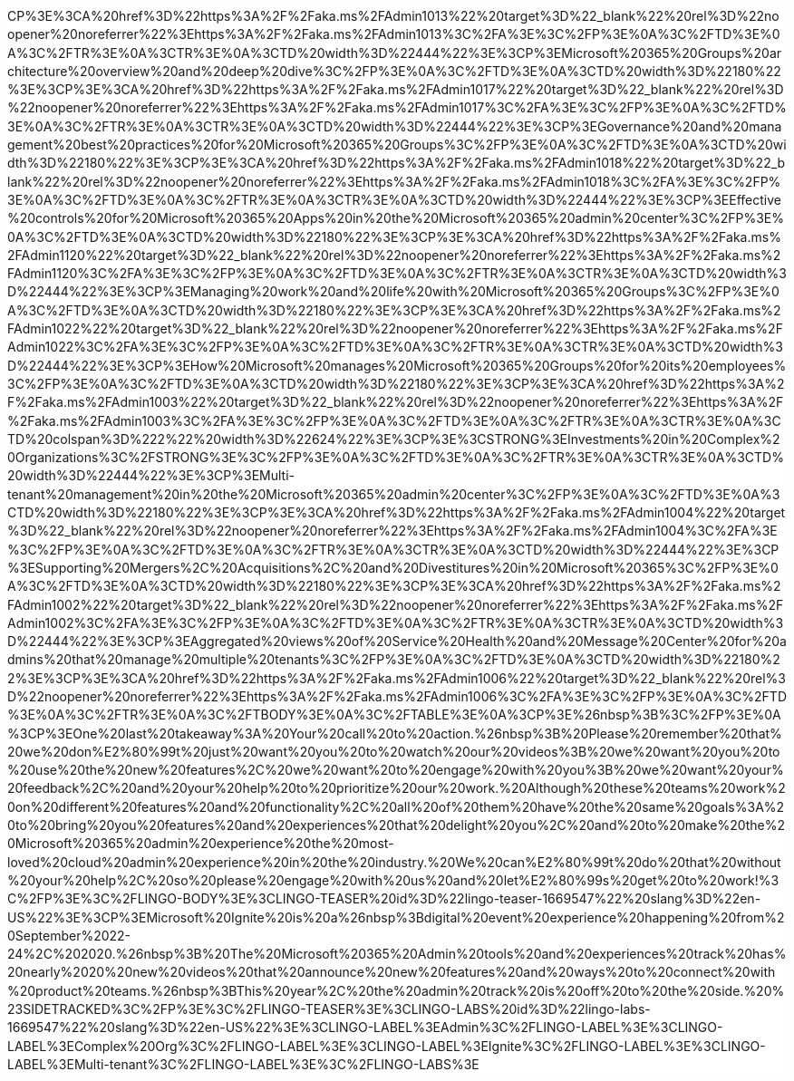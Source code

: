 CP%3E%3CA%20href%3D%22https%3A%2F%2Faka.ms%2FAdmin1013%22%20target%3D%22_blank%22%20rel%3D%22noopener%20noreferrer%22%3Ehttps%3A%2F%2Faka.ms%2FAdmin1013%3C%2FA%3E%3C%2FP%3E%0A%3C%2FTD%3E%0A%3C%2FTR%3E%0A%3CTR%3E%0A%3CTD%20width%3D%22444%22%3E%3CP%3EMicrosoft%20365%20Groups%20architecture%20overview%20and%20deep%20dive%3C%2FP%3E%0A%3C%2FTD%3E%0A%3CTD%20width%3D%22180%22%3E%3CP%3E%3CA%20href%3D%22https%3A%2F%2Faka.ms%2FAdmin1017%22%20target%3D%22_blank%22%20rel%3D%22noopener%20noreferrer%22%3Ehttps%3A%2F%2Faka.ms%2FAdmin1017%3C%2FA%3E%3C%2FP%3E%0A%3C%2FTD%3E%0A%3C%2FTR%3E%0A%3CTR%3E%0A%3CTD%20width%3D%22444%22%3E%3CP%3EGovernance%20and%20management%20best%20practices%20for%20Microsoft%20365%20Groups%3C%2FP%3E%0A%3C%2FTD%3E%0A%3CTD%20width%3D%22180%22%3E%3CP%3E%3CA%20href%3D%22https%3A%2F%2Faka.ms%2FAdmin1018%22%20target%3D%22_blank%22%20rel%3D%22noopener%20noreferrer%22%3Ehttps%3A%2F%2Faka.ms%2FAdmin1018%3C%2FA%3E%3C%2FP%3E%0A%3C%2FTD%3E%0A%3C%2FTR%3E%0A%3CTR%3E%0A%3CTD%20width%3D%22444%22%3E%3CP%3EEffective%20controls%20for%20Microsoft%20365%20Apps%20in%20the%20Microsoft%20365%20admin%20center%3C%2FP%3E%0A%3C%2FTD%3E%0A%3CTD%20width%3D%22180%22%3E%3CP%3E%3CA%20href%3D%22https%3A%2F%2Faka.ms%2FAdmin1120%22%20target%3D%22_blank%22%20rel%3D%22noopener%20noreferrer%22%3Ehttps%3A%2F%2Faka.ms%2FAdmin1120%3C%2FA%3E%3C%2FP%3E%0A%3C%2FTD%3E%0A%3C%2FTR%3E%0A%3CTR%3E%0A%3CTD%20width%3D%22444%22%3E%3CP%3EManaging%20work%20and%20life%20with%20Microsoft%20365%20Groups%3C%2FP%3E%0A%3C%2FTD%3E%0A%3CTD%20width%3D%22180%22%3E%3CP%3E%3CA%20href%3D%22https%3A%2F%2Faka.ms%2FAdmin1022%22%20target%3D%22_blank%22%20rel%3D%22noopener%20noreferrer%22%3Ehttps%3A%2F%2Faka.ms%2FAdmin1022%3C%2FA%3E%3C%2FP%3E%0A%3C%2FTD%3E%0A%3C%2FTR%3E%0A%3CTR%3E%0A%3CTD%20width%3D%22444%22%3E%3CP%3EHow%20Microsoft%20manages%20Microsoft%20365%20Groups%20for%20its%20employees%3C%2FP%3E%0A%3C%2FTD%3E%0A%3CTD%20width%3D%22180%22%3E%3CP%3E%3CA%20href%3D%22https%3A%2F%2Faka.ms%2FAdmin1003%22%20target%3D%22_blank%22%20rel%3D%22noopener%20noreferrer%22%3Ehttps%3A%2F%2Faka.ms%2FAdmin1003%3C%2FA%3E%3C%2FP%3E%0A%3C%2FTD%3E%0A%3C%2FTR%3E%0A%3CTR%3E%0A%3CTD%20colspan%3D%222%22%20width%3D%22624%22%3E%3CP%3E%3CSTRONG%3EInvestments%20in%20Complex%20Organizations%3C%2FSTRONG%3E%3C%2FP%3E%0A%3C%2FTD%3E%0A%3C%2FTR%3E%0A%3CTR%3E%0A%3CTD%20width%3D%22444%22%3E%3CP%3EMulti-tenant%20management%20in%20the%20Microsoft%20365%20admin%20center%3C%2FP%3E%0A%3C%2FTD%3E%0A%3CTD%20width%3D%22180%22%3E%3CP%3E%3CA%20href%3D%22https%3A%2F%2Faka.ms%2FAdmin1004%22%20target%3D%22_blank%22%20rel%3D%22noopener%20noreferrer%22%3Ehttps%3A%2F%2Faka.ms%2FAdmin1004%3C%2FA%3E%3C%2FP%3E%0A%3C%2FTD%3E%0A%3C%2FTR%3E%0A%3CTR%3E%0A%3CTD%20width%3D%22444%22%3E%3CP%3ESupporting%20Mergers%2C%20Acquisitions%2C%20and%20Divestitures%20in%20Microsoft%20365%3C%2FP%3E%0A%3C%2FTD%3E%0A%3CTD%20width%3D%22180%22%3E%3CP%3E%3CA%20href%3D%22https%3A%2F%2Faka.ms%2FAdmin1002%22%20target%3D%22_blank%22%20rel%3D%22noopener%20noreferrer%22%3Ehttps%3A%2F%2Faka.ms%2FAdmin1002%3C%2FA%3E%3C%2FP%3E%0A%3C%2FTD%3E%0A%3C%2FTR%3E%0A%3CTR%3E%0A%3CTD%20width%3D%22444%22%3E%3CP%3EAggregated%20views%20of%20Service%20Health%20and%20Message%20Center%20for%20admins%20that%20manage%20multiple%20tenants%3C%2FP%3E%0A%3C%2FTD%3E%0A%3CTD%20width%3D%22180%22%3E%3CP%3E%3CA%20href%3D%22https%3A%2F%2Faka.ms%2FAdmin1006%22%20target%3D%22_blank%22%20rel%3D%22noopener%20noreferrer%22%3Ehttps%3A%2F%2Faka.ms%2FAdmin1006%3C%2FA%3E%3C%2FP%3E%0A%3C%2FTD%3E%0A%3C%2FTR%3E%0A%3C%2FTBODY%3E%0A%3C%2FTABLE%3E%0A%3CP%3E%26nbsp%3B%3C%2FP%3E%0A%3CP%3EOne%20last%20takeaway%3A%20Your%20call%20to%20action.%26nbsp%3B%20Please%20remember%20that%20we%20don%E2%80%99t%20just%20want%20you%20to%20watch%20our%20videos%3B%20we%20want%20you%20to%20use%20the%20new%20features%2C%20we%20want%20to%20engage%20with%20you%3B%20we%20want%20your%20feedback%2C%20and%20your%20help%20to%20prioritize%20our%20work.%20Although%20these%20teams%20work%20on%20different%20features%20and%20functionality%2C%20all%20of%20them%20have%20the%20same%20goals%3A%20to%20bring%20you%20features%20and%20experiences%20that%20delight%20you%2C%20and%20to%20make%20the%20Microsoft%20365%20admin%20experience%20the%20most-loved%20cloud%20admin%20experience%20in%20the%20industry.%20We%20can%E2%80%99t%20do%20that%20without%20your%20help%2C%20so%20please%20engage%20with%20us%20and%20let%E2%80%99s%20get%20to%20work!%3C%2FP%3E%3C%2FLINGO-BODY%3E%3CLINGO-TEASER%20id%3D%22lingo-teaser-1669547%22%20slang%3D%22en-US%22%3E%3CP%3EMicrosoft%20Ignite%20is%20a%26nbsp%3Bdigital%20event%20experience%20happening%20from%20September%2022-24%2C%202020.%26nbsp%3B%20The%20Microsoft%20365%20Admin%20tools%20and%20experiences%20track%20has%20nearly%2020%20new%20videos%20that%20announce%20new%20features%20and%20ways%20to%20connect%20with%20product%20teams.%26nbsp%3BThis%20year%2C%20the%20admin%20track%20is%20off%20to%20the%20side.%20%23SIDETRACKED%3C%2FP%3E%3C%2FLINGO-TEASER%3E%3CLINGO-LABS%20id%3D%22lingo-labs-1669547%22%20slang%3D%22en-US%22%3E%3CLINGO-LABEL%3EAdmin%3C%2FLINGO-LABEL%3E%3CLINGO-LABEL%3EComplex%20Org%3C%2FLINGO-LABEL%3E%3CLINGO-LABEL%3EIgnite%3C%2FLINGO-LABEL%3E%3CLINGO-LABEL%3EMulti-tenant%3C%2FLINGO-LABEL%3E%3C%2FLINGO-LABS%3E
